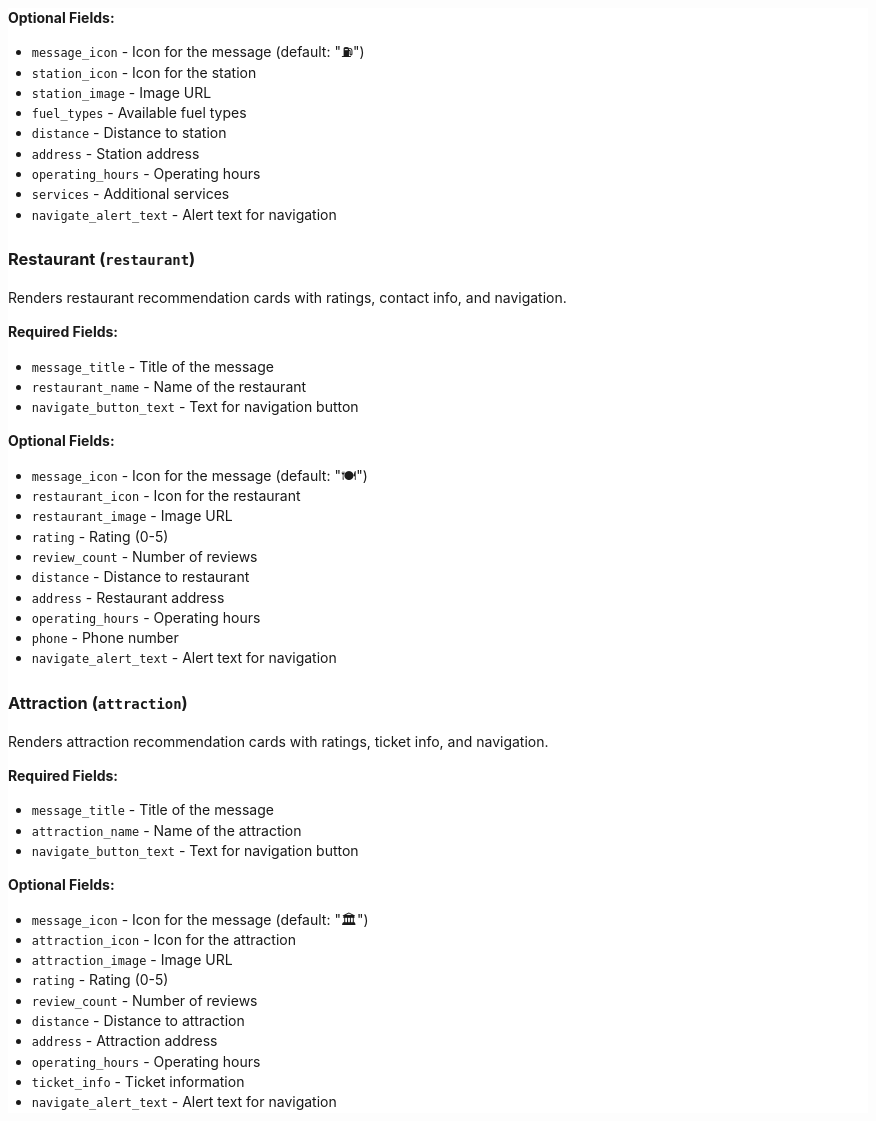 **Optional Fields:**

- `message_icon` - Icon for the message (default: "⛽")
- `station_icon` - Icon for the station
- `station_image` - Image URL
- `fuel_types` - Available fuel types
- `distance` - Distance to station
- `address` - Station address
- `operating_hours` - Operating hours
- `services` - Additional services
- `navigate_alert_text` - Alert text for navigation

### Restaurant (`restaurant`)

Renders restaurant recommendation cards with ratings, contact info, and navigation.

**Required Fields:**

- `message_title` - Title of the message
- `restaurant_name` - Name of the restaurant
- `navigate_button_text` - Text for navigation button

**Optional Fields:**

- `message_icon` - Icon for the message (default: "🍽️")
- `restaurant_icon` - Icon for the restaurant
- `restaurant_image` - Image URL
- `rating` - Rating (0-5)
- `review_count` - Number of reviews
- `distance` - Distance to restaurant
- `address` - Restaurant address
- `operating_hours` - Operating hours
- `phone` - Phone number
- `navigate_alert_text` - Alert text for navigation

### Attraction (`attraction`)

Renders attraction recommendation cards with ratings, ticket info, and navigation.

**Required Fields:**

- `message_title` - Title of the message
- `attraction_name` - Name of the attraction
- `navigate_button_text` - Text for navigation button

**Optional Fields:**

- `message_icon` - Icon for the message (default: "🏛️")
- `attraction_icon` - Icon for the attraction
- `attraction_image` - Image URL
- `rating` - Rating (0-5)
- `review_count` - Number of reviews
- `distance` - Distance to attraction
- `address` - Attraction address
- `operating_hours` - Operating hours
- `ticket_info` - Ticket information
- `navigate_alert_text` - Alert text for navigation
